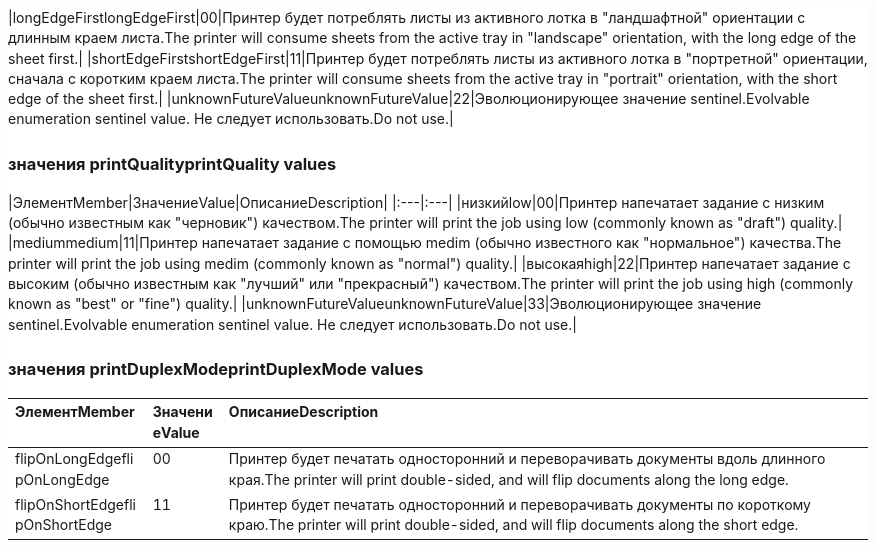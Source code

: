 |<span data-ttu-id="290d4-200">longEdgeFirst</span><span class="sxs-lookup"><span data-stu-id="290d4-200">longEdgeFirst</span></span>|<span data-ttu-id="290d4-201">0</span><span class="sxs-lookup"><span data-stu-id="290d4-201">0</span></span>|<span data-ttu-id="290d4-202">Принтер будет потреблять листы из активного лотка в "ландшафтной" ориентации с длинным краем листа.</span><span class="sxs-lookup"><span data-stu-id="290d4-202">The printer will consume sheets from the active tray in "landscape" orientation, with the long edge of the sheet first.</span></span>|
|<span data-ttu-id="290d4-203">shortEdgeFirst</span><span class="sxs-lookup"><span data-stu-id="290d4-203">shortEdgeFirst</span></span>|<span data-ttu-id="290d4-204">1</span><span class="sxs-lookup"><span data-stu-id="290d4-204">1</span></span>|<span data-ttu-id="290d4-205">Принтер будет потреблять листы из активного лотка в "портретной" ориентации, сначала с коротким краем листа.</span><span class="sxs-lookup"><span data-stu-id="290d4-205">The printer will consume sheets from the active tray in "portrait" orientation, with the short edge of the sheet first.</span></span>|
|<span data-ttu-id="290d4-206">unknownFutureValue</span><span class="sxs-lookup"><span data-stu-id="290d4-206">unknownFutureValue</span></span>|<span data-ttu-id="290d4-207">2</span><span class="sxs-lookup"><span data-stu-id="290d4-207">2</span></span>|<span data-ttu-id="290d4-208">Эволюционирующее значение sentinel.</span><span class="sxs-lookup"><span data-stu-id="290d4-208">Evolvable enumeration sentinel value.</span></span> <span data-ttu-id="290d4-209">Не следует использовать.</span><span class="sxs-lookup"><span data-stu-id="290d4-209">Do not use.</span></span>|

### <a name="printquality-values"></a><span data-ttu-id="290d4-210">значения printQuality</span><span class="sxs-lookup"><span data-stu-id="290d4-210">printQuality values</span></span>

|<span data-ttu-id="290d4-211">Элемент</span><span class="sxs-lookup"><span data-stu-id="290d4-211">Member</span></span>|<span data-ttu-id="290d4-212">Значение</span><span class="sxs-lookup"><span data-stu-id="290d4-212">Value</span></span>|<span data-ttu-id="290d4-213">Описание</span><span class="sxs-lookup"><span data-stu-id="290d4-213">Description</span></span>|
|:---|:---|
|<span data-ttu-id="290d4-214">низкий</span><span class="sxs-lookup"><span data-stu-id="290d4-214">low</span></span>|<span data-ttu-id="290d4-215">0</span><span class="sxs-lookup"><span data-stu-id="290d4-215">0</span></span>|<span data-ttu-id="290d4-216">Принтер напечатает задание с низким (обычно известным как "черновик") качеством.</span><span class="sxs-lookup"><span data-stu-id="290d4-216">The printer will print the job using low (commonly known as "draft") quality.</span></span>|
|<span data-ttu-id="290d4-217">medium</span><span class="sxs-lookup"><span data-stu-id="290d4-217">medium</span></span>|<span data-ttu-id="290d4-218">1</span><span class="sxs-lookup"><span data-stu-id="290d4-218">1</span></span>|<span data-ttu-id="290d4-219">Принтер напечатает задание с помощью medim (обычно известного как "нормальное") качества.</span><span class="sxs-lookup"><span data-stu-id="290d4-219">The printer will print the job using medim (commonly known as "normal") quality.</span></span>|
|<span data-ttu-id="290d4-220">высокая</span><span class="sxs-lookup"><span data-stu-id="290d4-220">high</span></span>|<span data-ttu-id="290d4-221">2</span><span class="sxs-lookup"><span data-stu-id="290d4-221">2</span></span>|<span data-ttu-id="290d4-222">Принтер напечатает задание с высоким (обычно известным как "лучший" или "прекрасный") качеством.</span><span class="sxs-lookup"><span data-stu-id="290d4-222">The printer will print the job using high (commonly known as "best" or "fine") quality.</span></span>|
|<span data-ttu-id="290d4-223">unknownFutureValue</span><span class="sxs-lookup"><span data-stu-id="290d4-223">unknownFutureValue</span></span>|<span data-ttu-id="290d4-224">3</span><span class="sxs-lookup"><span data-stu-id="290d4-224">3</span></span>|<span data-ttu-id="290d4-225">Эволюционирующее значение sentinel.</span><span class="sxs-lookup"><span data-stu-id="290d4-225">Evolvable enumeration sentinel value.</span></span> <span data-ttu-id="290d4-226">Не следует использовать.</span><span class="sxs-lookup"><span data-stu-id="290d4-226">Do not use.</span></span>|

### <a name="printduplexmode-values"></a><span data-ttu-id="290d4-227">значения printDuplexMode</span><span class="sxs-lookup"><span data-stu-id="290d4-227">printDuplexMode values</span></span>

|<span data-ttu-id="290d4-228">Элемент</span><span class="sxs-lookup"><span data-stu-id="290d4-228">Member</span></span>|<span data-ttu-id="290d4-229">Значение</span><span class="sxs-lookup"><span data-stu-id="290d4-229">Value</span></span>|<span data-ttu-id="290d4-230">Описание</span><span class="sxs-lookup"><span data-stu-id="290d4-230">Description</span></span>|
|:---|:---|:---|
|<span data-ttu-id="290d4-231">flipOnLongEdge</span><span class="sxs-lookup"><span data-stu-id="290d4-231">flipOnLongEdge</span></span>|<span data-ttu-id="290d4-232">0</span><span class="sxs-lookup"><span data-stu-id="290d4-232">0</span></span>|<span data-ttu-id="290d4-233">Принтер будет печатать односторонний и переворачивать документы вдоль длинного края.</span><span class="sxs-lookup"><span data-stu-id="290d4-233">The printer will print double-sided, and will flip documents along the long edge.</span></span>|
|<span data-ttu-id="290d4-234">flipOnShortEdge</span><span class="sxs-lookup"><span data-stu-id="290d4-234">flipOnShortEdge</span></span>|<span data-ttu-id="290d4-235">1</span><span class="sxs-lookup"><span data-stu-id="290d4-235">1</span></span>|<span data-ttu-id="290d4-236">Принтер будет печатать односторонний и переворачивать документы по короткому краю.</span><span class="sxs-lookup"><span data-stu-id="290d4-236">The printer will print double-sided, and will flip documents along the short edge.</span></span>|
